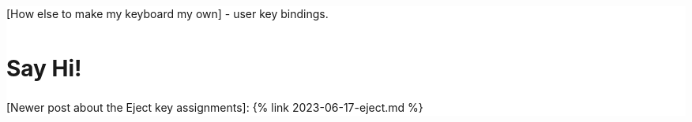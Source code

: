 [How else to make my keyboard my own] - user key bindings.

# Say Hi!

<span class="nocomment">
  <script src="https://nocomment.fiatjaf.com/embed.js" id="nocomment" data-owner="npub1vy40z9dxr943vkz6xp54elflf7hxcly46q2qwcpvzfy47qq3syxqqchgk3" data-custom-base="note1gy3dsr62mcyakx40m2dxw0avgj3fsxa89ydpwtnryv00y5a7238synnhxz"></script>
</span>


[Newer post about the Eject key assignments]: {% link 2023-06-17-eject.md %}